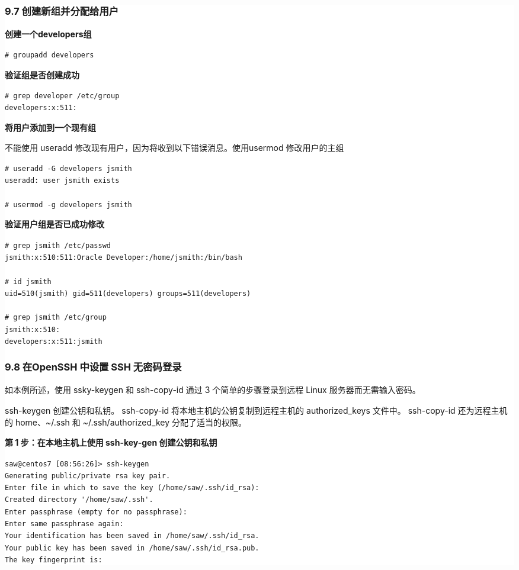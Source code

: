 ### 9.7 创建新组并分配给用户

**创建一个developers组**

```shell
# groupadd developers
```

**验证组是否创建成功**

```shell
# grep developer /etc/group 
developers:x:511:
```

**将用户添加到一个现有组**

不能使用 useradd 修改现有用户，因为将收到以下错误消息。使用usermod 修改用户的主组

```shell
# useradd -G developers jsmith 
useradd: user jsmith exists 

# usermod -g developers jsmith
```

**验证用户组是否已成功修改**

```shell
# grep jsmith /etc/passwd 
jsmith:x:510:511:Oracle Developer:/home/jsmith:/bin/bash

# id jsmith
uid=510(jsmith) gid=511(developers) groups=511(developers) 

# grep jsmith /etc/group 
jsmith:x:510: 
developers:x:511:jsmith
```

### 9.8 在OpenSSH 中设置 SSH 无密码登录

如本例所述，使用 ssky-keygen 和 ssh-copy-id 通过 3 个简单的步骤登录到远程 Linux 服务器而无需输入密码。 

ssh-keygen 创建公钥和私钥。 ssh-copy-id 将本地主机的公钥复制到远程主机的 authorized_keys 文件中。 ssh-copy-id 还为远程主机的 home、~/.ssh 和 ~/.ssh/authorized_key 分配了适当的权限。

**第 1 步：在本地主机上使用 ssh-key-gen 创建公钥和私钥**

```shell
saw@centos7 [08:56:26]> ssh-keygen
Generating public/private rsa key pair.
Enter file in which to save the key (/home/saw/.ssh/id_rsa):
Created directory '/home/saw/.ssh'.
Enter passphrase (empty for no passphrase):
Enter same passphrase again:
Your identification has been saved in /home/saw/.ssh/id_rsa.
Your public key has been saved in /home/saw/.ssh/id_rsa.pub.
The key fingerprint is:
```
